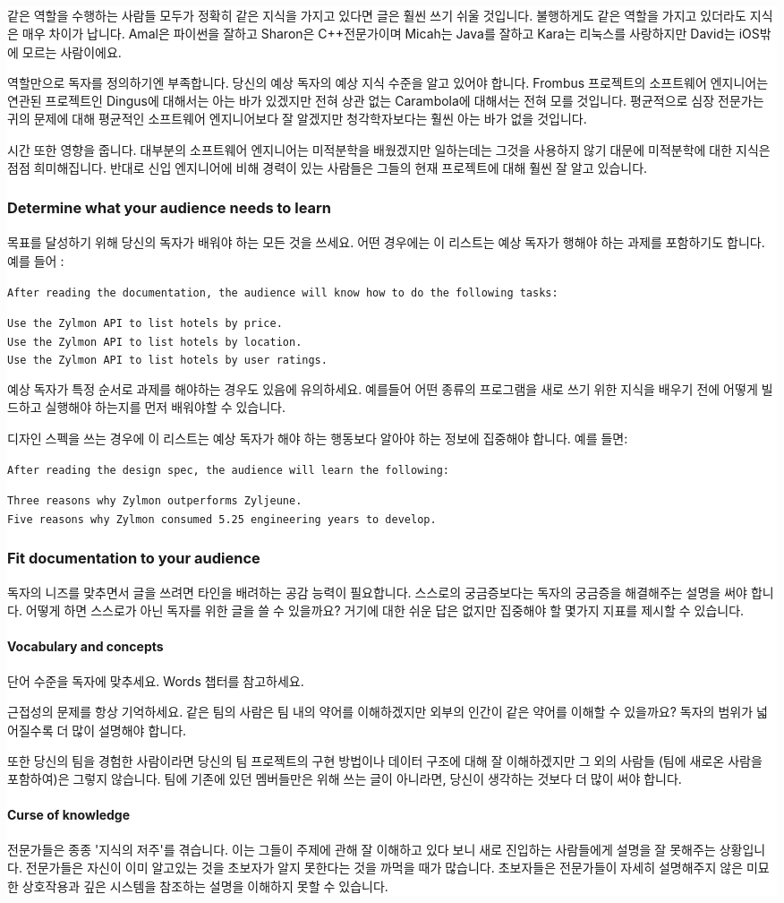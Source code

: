 같은 역할을 수행하는 사람들 모두가 정확히 같은 지식을 가지고 있다면 글은 훨씬 쓰기 쉬울 것입니다. 불행하게도 같은 역할을 가지고 있더라도 지식은 매우 차이가 납니다. Amal은 파이썬을 잘하고 Sharon은 C++전문가이며 Micah는 Java를 잘하고 Kara는 리눅스를 사랑하지만 David는 iOS밖에 모르는 사람이에요.

역할만으로 독자를 정의하기엔 부족합니다. 당신의 예상 독자의 예상 지식 수준을 알고 있어야 합니다. Frombus 프로젝트의 소프트웨어 엔지니어는 연관된 프로젝트인 Dingus에 대해서는 아는 바가 있겠지만 전혀 상관 없는 Carambola에 대해서는 전혀 모를 것입니다. 평균적으로 심장 전문가는 귀의 문제에 대해 평균적인 소프트웨어 엔지니어보다 잘 알겠지만 청각학자보다는 훨씬 아는 바가 없을 것입니다.

시간 또한 영향을 줍니다. 대부분의 소프트웨어 엔지니어는 미적분학을 배웠겠지만 일하는데는 그것을 사용하지 않기 대문에 미적분학에 대한 지식은 점점 희미해집니다. 반대로 신입 엔지니어에 비해 경력이 있는 사람들은 그들의 현재 프로젝트에 대해 훨씬 잘 알고 있습니다.

### Determine what your audience needs to learn

목표를 달성하기 위해 당신의 독자가 배워야 하는 모든 것을 쓰세요. 어떤 경우에는 이 리스트는 예상 독자가 행해야 하는 과제를 포함하기도 합니다. 예를 들어 :

```text
After reading the documentation, the audience will know how to do the following tasks:
```

```text
Use the Zylmon API to list hotels by price.
Use the Zylmon API to list hotels by location.
Use the Zylmon API to list hotels by user ratings.
```

예상 독자가 특정 순서로 과제를 해야하는 경우도 있음에 유의하세요. 예를들어 어떤 종류의 프로그램을 새로 쓰기 위한 지식을 배우기 전에 어떻게 빌드하고 실행해야 하는지를 먼저 배워야할 수 있습니다.

디자인 스펙을 쓰는 경우에 이 리스트는 예상 독자가 해야 하는 행동보다 알아야 하는 정보에 집중해야 합니다. 예를 들면:

```text
After reading the design spec, the audience will learn the following:
```

```text
Three reasons why Zylmon outperforms Zyljeune.
Five reasons why Zylmon consumed 5.25 engineering years to develop.
```

### Fit documentation to your audience

독자의 니즈를 맞추면서 글을 쓰려면 타인을 배려하는 공감 능력이 필요합니다. 스스로의 궁금증보다는 독자의 궁금증을 해결해주는 설명을 써야 합니다. 어떻게 하면 스스로가 아닌 독자를 위한 글을 쓸 수 있을까요? 거기에 대한 쉬운 답은 없지만 집중해야 할 몇가지 지표를 제시할 수 있습니다.

#### Vocabulary and concepts

단어 수준을 독자에 맞추세요. Words 챕터를 참고하세요.

근접성의 문제를 항상 기억하세요. 같은 팀의 사람은 팀 내의 약어를 이해하겠지만 외부의 인간이 같은 약어를 이해할 수 있을까요? 독자의 범위가 넓어질수록 더 많이 설명해야 합니다.

또한 당신의 팀을 경험한 사람이라면 당신의 팀 프로젝트의 구현 방법이나 데이터 구조에 대해 잘 이해하겠지만 그 외의 사람들 (팀에 새로온 사람을 포함하여)은 그렇지 않습니다. 팀에 기존에 있던 멤버들만은 위해 쓰는 글이 아니라면, 당신이 생각하는 것보다 더 많이 써야 합니다.

#### Curse of knowledge

전문가들은 종종 '지식의 저주'를 겪습니다. 이는 그들이 주제에 관해 잘 이해하고 있다 보니 새로 진입하는 사람들에게 설명을 잘 못해주는 상황입니다. 전문가들은 자신이 이미 알고있는 것을 초보자가 알지 못한다는 것을 까먹을 때가 많습니다. 초보자들은 전문가들이 자세히 설명해주지 않은 미묘한 상호작용과 깊은 시스템을 참조하는 설명을 이해하지 못할 수 있습니다.
